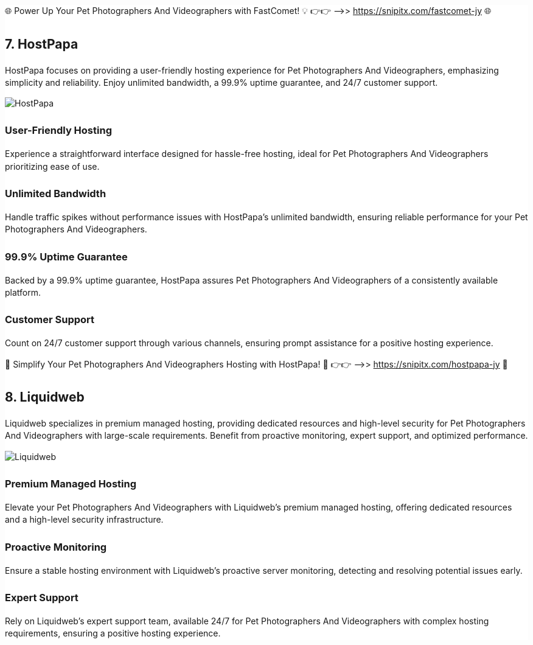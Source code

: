 🌐 Power Up Your Pet Photographers And Videographers with FastComet! 💡
👉👉 -->> https://snipitx.com/fastcomet-jy 🌐

## 7. HostPapa

HostPapa focuses on providing a user-friendly hosting experience for Pet Photographers And Videographers, emphasizing simplicity and reliability. Enjoy unlimited bandwidth, a 99.9% uptime guarantee, and 24/7 customer support.

![HostPapa](https://i.imgur.com/ouDTkvl.jpeg "HostPapa Hosting")

### User-Friendly Hosting
Experience a straightforward interface designed for hassle-free hosting, ideal for Pet Photographers And Videographers prioritizing ease of use.

### Unlimited Bandwidth
Handle traffic spikes without performance issues with HostPapa’s unlimited bandwidth, ensuring reliable performance for your Pet Photographers And Videographers.

### 99.9% Uptime Guarantee
Backed by a 99.9% uptime guarantee, HostPapa assures Pet Photographers And Videographers of a consistently available platform.

### Customer Support
Count on 24/7 customer support through various channels, ensuring prompt assistance for a positive hosting experience.

🌈 Simplify Your Pet Photographers And Videographers Hosting with HostPapa! 🚀
👉👉 -->> https://snipitx.com/hostpapa-jy 🚀

## 8. Liquidweb

Liquidweb specializes in premium managed hosting, providing dedicated resources and high-level security for Pet Photographers And Videographers with large-scale requirements. Benefit from proactive monitoring, expert support, and optimized performance.

![Liquidweb](https://i.imgur.com/4IvT9SC.jpeg "Liquidweb Hosting")

### Premium Managed Hosting
Elevate your Pet Photographers And Videographers with Liquidweb’s premium managed hosting, offering dedicated resources and a high-level security infrastructure.

### Proactive Monitoring
Ensure a stable hosting environment with Liquidweb’s proactive server monitoring, detecting and resolving potential issues early.

### Expert Support
Rely on Liquidweb’s expert support team, available 24/7 for Pet Photographers And Videographers with complex hosting requirements, ensuring a positive hosting experience.
